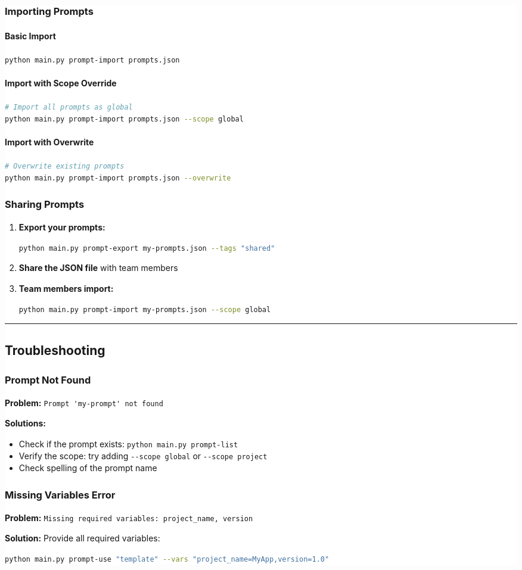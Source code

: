 ### Importing Prompts

#### Basic Import
```bash
python main.py prompt-import prompts.json
```

#### Import with Scope Override
```bash
# Import all prompts as global
python main.py prompt-import prompts.json --scope global
```

#### Import with Overwrite
```bash
# Overwrite existing prompts
python main.py prompt-import prompts.json --overwrite
```

### Sharing Prompts

1. **Export your prompts:**
   ```bash
   python main.py prompt-export my-prompts.json --tags "shared"
   ```

2. **Share the JSON file** with team members

3. **Team members import:**
   ```bash
   python main.py prompt-import my-prompts.json --scope global
   ```

---

## Troubleshooting

### Prompt Not Found

**Problem:** `Prompt 'my-prompt' not found`

**Solutions:**
- Check if the prompt exists: `python main.py prompt-list`
- Verify the scope: try adding `--scope global` or `--scope project`
- Check spelling of the prompt name

### Missing Variables Error

**Problem:** `Missing required variables: project_name, version`

**Solution:** Provide all required variables:
```bash
python main.py prompt-use "template" --vars "project_name=MyApp,version=1.0"
```
